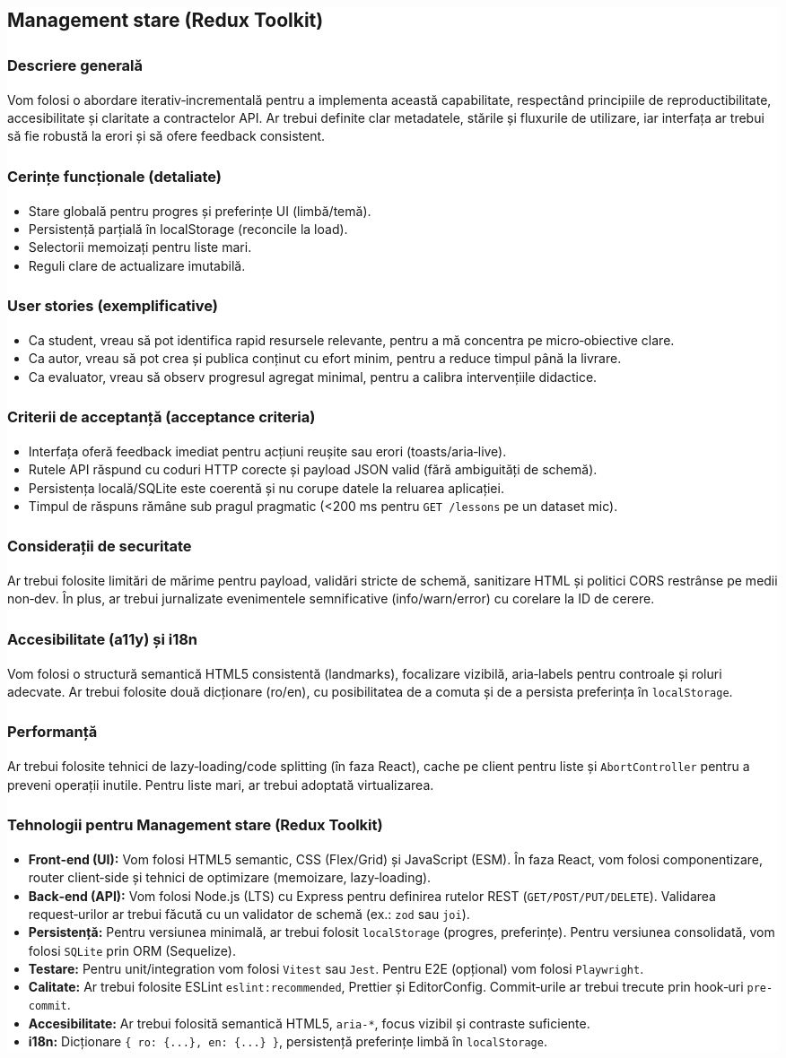 ## Management stare (Redux Toolkit)

### Descriere generală
Vom folosi o abordare iterativ‑incrementală pentru a implementa această capabilitate, respectând principiile de reproductibilitate, accesibilitate și claritate a contractelor API. Ar trebui definite clar metadatele, stările și fluxurile de utilizare, iar interfața ar trebui să fie robustă la erori și să ofere feedback consistent.

### Cerințe funcționale (detaliate)
- Stare globală pentru progres și preferințe UI (limbă/temă).
- Persistență parțială în localStorage (reconcile la load).
- Selectorii memoizați pentru liste mari.
- Reguli clare de actualizare imutabilă.

### User stories (exemplificative)
- Ca student, vreau să pot identifica rapid resursele relevante, pentru a mă concentra pe micro‑obiective clare.
- Ca autor, vreau să pot crea și publica conținut cu efort minim, pentru a reduce timpul până la livrare.
- Ca evaluator, vreau să observ progresul agregat minimal, pentru a calibra intervențiile didactice.

### Criterii de acceptanță (acceptance criteria)
- Interfața oferă feedback imediat pentru acțiuni reușite sau erori (toasts/aria‑live).
- Rutele API răspund cu coduri HTTP corecte și payload JSON valid (fără ambiguități de schemă).
- Persistența locală/SQLite este coerentă și nu corupe datele la reluarea aplicației.
- Timpul de răspuns rămâne sub pragul pragmatic (<200 ms pentru `GET /lessons` pe un dataset mic).

### Considerații de securitate
Ar trebui folosite limitări de mărime pentru payload, validări stricte de schemă, sanitizare HTML și politici CORS restrânse pe medii non‑dev. În plus, ar trebui jurnalizate evenimentele semnificative (info/warn/error) cu corelare la ID de cerere.

### Accesibilitate (a11y) și i18n
Vom folosi o structură semantică HTML5 consistentă (landmarks), focalizare vizibilă, aria‑labels pentru controale și roluri adecvate. Ar trebui folosite două dicționare (ro/en), cu posibilitatea de a comuta și de a persista preferința în `localStorage`.

### Performanță
Ar trebui folosite tehnici de lazy‑loading/code splitting (în faza React), cache pe client pentru liste și `AbortController` pentru a preveni operații inutile. Pentru liste mari, ar trebui adoptată virtualizarea.


### Tehnologii pentru **Management stare (Redux Toolkit)**

- **Front‑end (UI):** Vom folosi HTML5 semantic, CSS (Flex/Grid) și JavaScript (ESM). În faza React, vom folosi componentizare, router client‑side și tehnici de optimizare (memoizare, lazy‑loading).  
- **Back‑end (API):** Vom folosi Node.js (LTS) cu Express pentru definirea rutelor REST (`GET/POST/PUT/DELETE`). Validarea request‑urilor ar trebui făcută cu un validator de schemă (ex.: `zod` sau `joi`).  
- **Persistență:** Pentru versiunea minimală, ar trebui folosit `localStorage` (progres, preferințe). Pentru versiunea consolidată, vom folosi `SQLite` prin ORM (Sequelize).  
- **Testare:** Pentru unit/integration vom folosi `Vitest` sau `Jest`. Pentru E2E (opțional) vom folosi `Playwright`.  
- **Calitate:** Ar trebui folosite ESLint `eslint:recommended`, Prettier și EditorConfig. Commit‑urile ar trebui trecute prin hook‑uri `pre-commit`.  
- **Accesibilitate:** Ar trebui folosită semantică HTML5, `aria-*`, focus vizibil și contraste suficiente.  
- **i18n:** Dicționare `{ ro: {...}, en: {...} }`, persistență preferințe limbă în `localStorage`.
